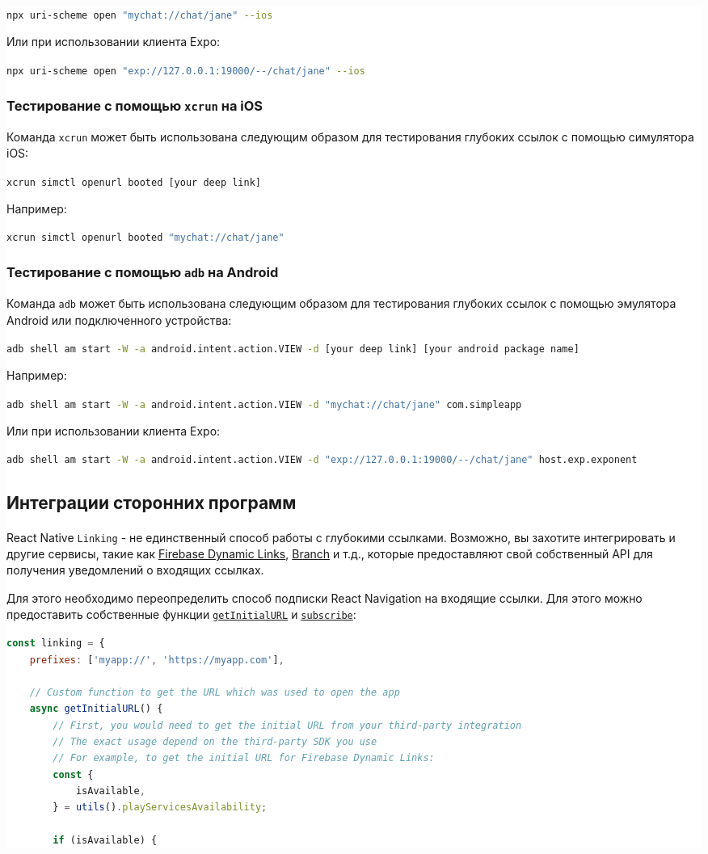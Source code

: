 ```bash
npx uri-scheme open "mychat://chat/jane" --ios
```

Или при использовании клиента Expo:

```bash
npx uri-scheme open "exp://127.0.0.1:19000/--/chat/jane" --ios
```

### Тестирование с помощью `xcrun` на iOS

Команда `xcrun` может быть использована следующим образом для тестирования глубоких ссылок с помощью симулятора iOS:

```bash
xcrun simctl openurl booted [your deep link]
```

Например:

```bash
xcrun simctl openurl booted "mychat://chat/jane"
```

### Тестирование с помощью `adb` на Android

Команда `adb` может быть использована следующим образом для тестирования глубоких ссылок с помощью эмулятора Android или подключенного устройства:

```bash
adb shell am start -W -a android.intent.action.VIEW -d [your deep link] [your android package name]
```

Например:

```bash
adb shell am start -W -a android.intent.action.VIEW -d "mychat://chat/jane" com.simpleapp
```

Или при использовании клиента Expo:

```bash
adb shell am start -W -a android.intent.action.VIEW -d "exp://127.0.0.1:19000/--/chat/jane" host.exp.exponent
```

## Интеграции сторонних программ

React Native `Linking` - не единственный способ работы с глубокими ссылками. Возможно, вы захотите интегрировать и другие сервисы, такие как [Firebase Dynamic Links](https://firebase.google.com/docs/dynamic-links), [Branch](https://help.branch.io/developers-hub/docs/react-native) и т.д., которые предоставляют свой собственный API для получения уведомлений о входящих ссылках.

Для этого необходимо переопределить способ подписки React Navigation на входящие ссылки. Для этого можно предоставить собственные функции [`getInitialURL`](navigation-container.md#linkinggetinitialurl) и [`subscribe`](navigation-container.md#linkingsubscribe):

```js
const linking = {
    prefixes: ['myapp://', 'https://myapp.com'],

    // Custom function to get the URL which was used to open the app
    async getInitialURL() {
        // First, you would need to get the initial URL from your third-party integration
        // The exact usage depend on the third-party SDK you use
        // For example, to get the initial URL for Firebase Dynamic Links:
        const {
            isAvailable,
        } = utils().playServicesAvailability;

        if (isAvailable) {
```